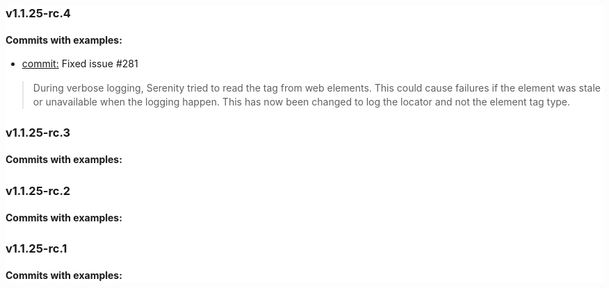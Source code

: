 


### v1.1.25-rc.4
**Commits with examples:**











* [commit:](https://github.com/serenity-bdd/serenity-core/commit/4531d43df845228) Fixed issue #281 

 > During verbose logging, Serenity tried to read the tag from web elements. This could cause failures if the element was stale or unavailable when the logging happen. This has now been changed to log the locator and not the element tag type. 










### v1.1.25-rc.3
**Commits with examples:**




















### v1.1.25-rc.2
**Commits with examples:**





### v1.1.25-rc.1
**Commits with examples:**















